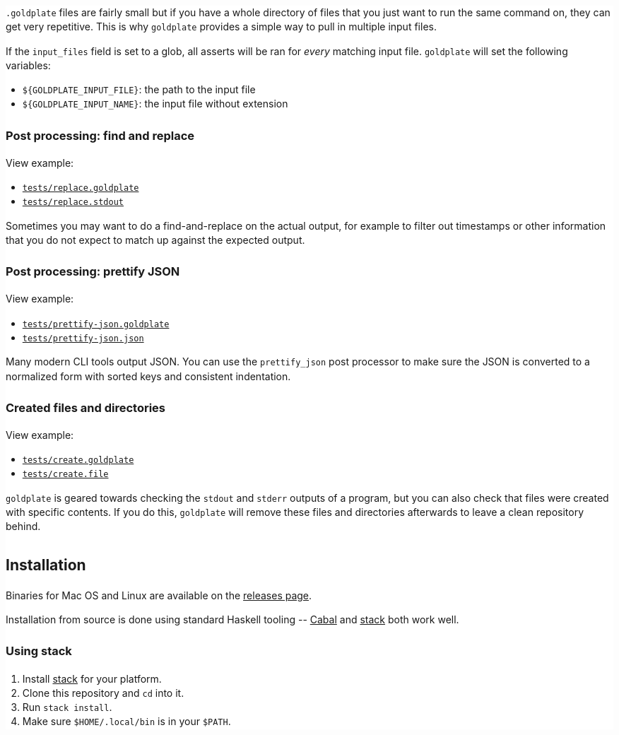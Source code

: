 `.goldplate` files are fairly small but if you have a whole directory of files
that you just want to run the same command on, they can get very repetitive.
This is why `goldplate` provides a simple way to pull in multiple input files.

If the `input_files` field is set to a glob, all asserts will be ran for _every_
matching input file.  `goldplate` will set the following variables:

 -  `${GOLDPLATE_INPUT_FILE}`: the path to the input file
 -  `${GOLDPLATE_INPUT_NAME}`: the input file without extension

### Post processing: find and replace

View example:

 -  [`tests/replace.goldplate`](tests/replace.goldplate)
 -  [`tests/replace.stdout`](tests/replace.stdout)

Sometimes you may want to do a find-and-replace on the actual output, for
example to filter out timestamps or other information that you do not expect to
match up against the expected output.

### Post processing: prettify JSON

View example:

 -  [`tests/prettify-json.goldplate`](tests/prettify-json.goldplate)
 -  [`tests/prettify-json.json`](tests/prettify-json.json)

Many modern CLI tools output JSON.  You can use the `prettify_json` post
processor to make sure the JSON is converted to a normalized form with sorted
keys and consistent indentation.

### Created files and directories

View example:

 -  [`tests/create.goldplate`](tests/create.goldplate)
 -  [`tests/create.file`](tests/create.file)

`goldplate` is geared towards checking the `stdout` and `stderr` outputs of a
program, but you can also check that files were created with specific contents.
If you do this, `goldplate` will remove these files and directories afterwards
to leave a clean repository behind.

## Installation

Binaries for Mac OS and Linux are available on the
[releases page](https://github.com/jaspervdj/goldplate/releases).

Installation from source is done using standard Haskell tooling -- [Cabal]
and [stack] both work well.

### Using stack

1.  Install [stack] for your platform.
2.  Clone this repository and `cd` into it.
3.  Run `stack install`.
4.  Make sure `$HOME/.local/bin` is in your `$PATH`.


[Cabal]: https://www.haskell.org/cabal/
[golden test]: https://ro-che.info/articles/2017-12-04-golden-tests
[stack]: https://docs.haskellstack.org/en/stable/README/
[smoke]: https://github.com/SamirTalwar/smoke
[Test Anything Protocol]: http://testanything.org/